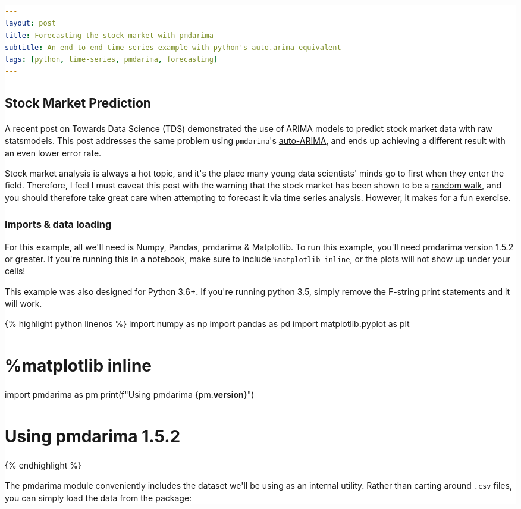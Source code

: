 ```yaml
---
layout: post
title: Forecasting the stock market with pmdarima
subtitle: An end-to-end time series example with python's auto.arima equivalent
tags: [python, time-series, pmdarima, forecasting]
---
```



## Stock Market Prediction

A recent post on [Towards Data Science](https://towardsdatascience.com/stock-market-analysis-using-arima-8731ded2447a)
(TDS) demonstrated the use of ARIMA models to predict stock market data with raw statsmodels.
This post addresses the same problem using `pmdarima`'s
[auto-ARIMA](http://alkaline-ml.com/pmdarima/modules/generated/pmdarima.arima.auto_arima.html#pmdarima.arima.auto_arima),
and ends up achieving a different result with an even lower error rate.

Stock market analysis is always a hot topic, and it's the place many young data scientists'
minds go to first when they enter the field. Therefore, I feel I must caveat this post with
the warning that the stock market has been shown to be a [random walk](https://en.wikipedia.org/wiki/Random_walk),
and you should therefore take great care when attempting to forecast it via time series analysis.
However, it makes for a fun exercise.


### Imports & data loading

For this example, all we'll need is Numpy, Pandas, pmdarima & Matplotlib.
To run this example, you'll need pmdarima version 1.5.2 or greater. If you're
running this in a notebook, make sure to include `%matplotlib inline`, or the plots
will not show up under your cells!

This example was also designed for Python 3.6+. If you're running python 3.5, simply
remove the [F-string](https://www.python.org/dev/peps/pep-0498/) print statements and
it will work.

{% highlight python linenos %}
import numpy as np
import pandas as pd
import matplotlib.pyplot as plt
# %matplotlib inline

import pmdarima as pm
print(f"Using pmdarima {pm.__version__}")
# Using pmdarima 1.5.2
{% endhighlight %}

The pmdarima module conveniently includes the dataset we'll be using as an internal
utility. Rather than carting around `.csv` files, you can simply load the data from
the package:
